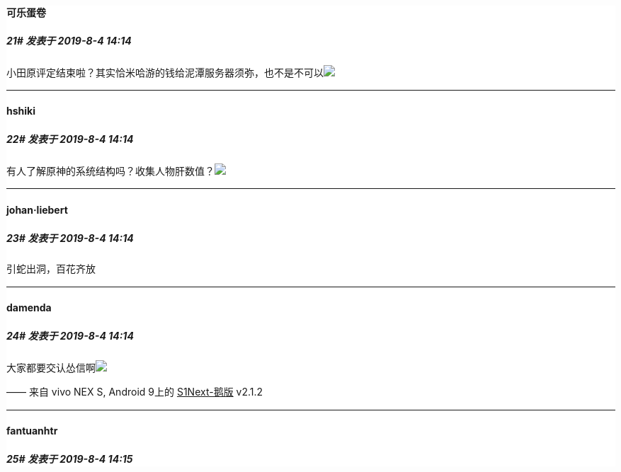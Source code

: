 ####  可乐蛋卷  
##### 21#       发表于 2019-8-4 14:14




小田原评定结束啦？其实恰米哈游的钱给泥潭服务器须弥，也不是不可以<img src="https://static.saraba1st.com/image/smiley/face2017/067.png" referrerpolicy="no-referrer">







-----

####  hshiki  
##### 22#       发表于 2019-8-4 14:14




有人了解原神的系统结构吗？收集人物肝数值？<img src="https://static.saraba1st.com/image/smiley/face2017/001.png" referrerpolicy="no-referrer">







-----

####  johan·liebert  
##### 23#       发表于 2019-8-4 14:14




引蛇出洞，百花齐放







-----

####  damenda  
##### 24#       发表于 2019-8-4 14:14




大家都要交认怂信啊<img src="https://static.saraba1st.com/image/smiley/face2017/030.png" referrerpolicy="no-referrer">

—— 来自 vivo NEX S, Android 9上的 [S1Next-鹅版](https://github.com/ykrank/S1-Next/releases) v2.1.2







-----

####  fantuanhtr  
##### 25#       发表于 2019-8-4 14:15
